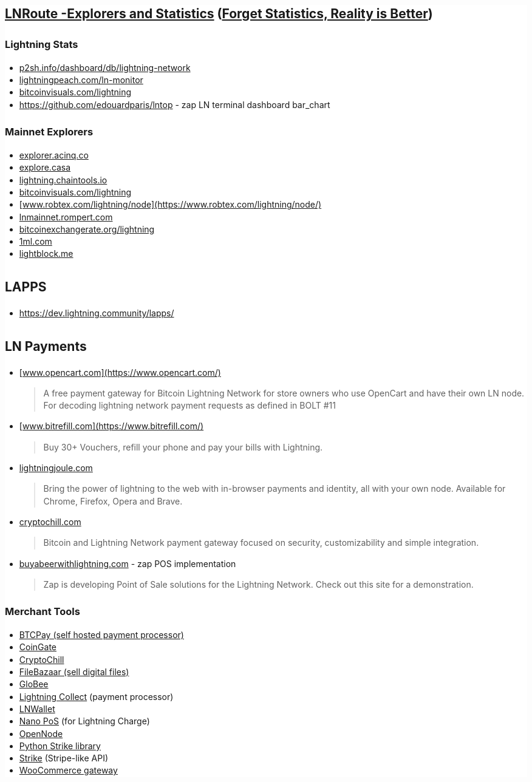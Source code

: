 ## [**LNRoute -Explorers and Statistics**](https://lnroute.com/explorers-and-statistics/)  ([Forget Statistics, Reality is Better](https://lnroute.com/2018/09/forget-lightning-statistics-reality-is-even-better/))


### Lightning Stats
* [p2sh.info/dashboard/db/lightning-network](https://p2sh.info/dashboard/db/lightning-network)
* [lightningpeach.com/ln-monitor](https://lightningpeach.com/ln-monitor)
* [bitcoinvisuals.com/lightning](https://bitcoinvisuals.com/lightning)
* https://github.com/edouardparis/lntop - zap LN terminal dashboard bar_chart

### Mainnet Explorers
* [explorer.acinq.co](https://explorer.acinq.co/)
* [explore.casa](https://explore.casa/)
* [lightning.chaintools.io](https://lightning.chaintools.io/)
* [bitcoinvisuals.com/lightning](https://bitcoinvisuals.com/lightning)
* [www.robtex.com/lightning/node](https://www.robtex.com/lightning/node/)
* [lnmainnet.rompert.com](https://lnmainnet.rompert.com/)
* [bitcoinexchangerate.org/lightning](https://bitcoinexchangerate.org/lightning)
* [1ml.com](https://1ml.com/)
* [lightblock.me](http://lightblock.me)

## LAPPS

* https://dev.lightning.community/lapps/


## LN Payments

* [www.opencart.com](https://www.opencart.com/)
  >A free payment gateway for Bitcoin Lightning Network for store owners who use OpenCart and have their own LN node.
  >For decoding lightning network payment requests as defined in BOLT #11
* [www.bitrefill.com](https://www.bitrefill.com/)
  >Buy 30+ Vouchers, refill your phone and pay your bills with Lightning.
* [lightningjoule.com](https://lightningjoule.com/)
  >Bring the power of lightning to the web with in-browser payments and identity, all with your own node. Available for Chrome, Firefox, Opera and Brave.
* [cryptochill.com](https://cryptochill.com/)
  >Bitcoin and Lightning Network payment gateway focused on security, customizability and simple integration.
* [buyabeerwithlightning.com](http://www.buyabeerwithlightning.com/) - zap POS implementation
  >Zap is developing Point of Sale solutions for the Lightning Network. Check out this site for a demonstration.

### Merchant Tools

* [BTCPay (self hosted payment processor)](https://github.com/btcpayserver/btcpayserver)
* [CoinGate](https://coingate.com/)
* [CryptoChill](https://cryptochill.com/)
* [FileBazaar (sell digital files)](https://github.com/ElementsProject/filebazaar)
* [GloBee](https://globee.com/)
* [Lightning Collect](https://lightningcollect.com/) (payment processor)
* [LNWallet](https://lnwallet.io/)
* [Nano PoS](https://github.com/ElementsProject/nanopos) (for Lightning Charge)
* [OpenNode](https://www.opennode.co/)
* [Python Strike library](https://github.com/JASchilz/pystrike)
* [Strike](https://strike.acinq.co/) (Stripe-like API)
* [WooCommerce gateway](https://github.com/ElementsProject/woocommerce-gateway-lightning)
